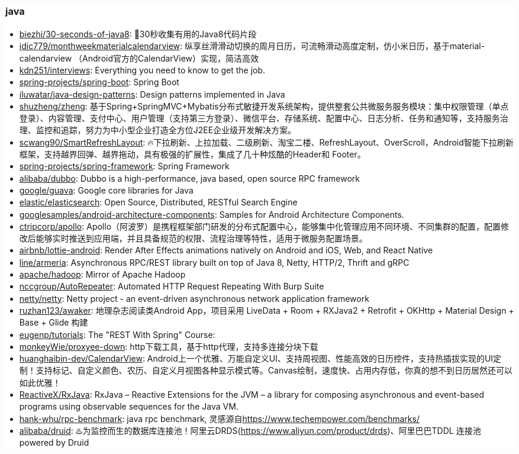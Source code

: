 ### java
* [biezhi/30-seconds-of-java8](https://github.com/biezhi/30-seconds-of-java8): <g-emoji alias="8ball" class="g-emoji" fallback-src="https://assets-cdn.github.com/images/icons/emoji/unicode/1f3b1.png" ios-version="6.0">🎱</g-emoji>30秒收集有用的Java8代码片段
* [idic779/monthweekmaterialcalendarview](https://github.com/idic779/monthweekmaterialcalendarview): 纵享丝滑滑动切换的周月日历，可流畅滑动高度定制，仿小米日历，基于material-calendarview （Android官方的CalendarView）实现，简洁高效
* [kdn251/interviews](https://github.com/kdn251/interviews): Everything you need to know to get the job.
* [spring-projects/spring-boot](https://github.com/spring-projects/spring-boot): Spring Boot
* [iluwatar/java-design-patterns](https://github.com/iluwatar/java-design-patterns): Design patterns implemented in Java
* [shuzheng/zheng](https://github.com/shuzheng/zheng): 基于Spring+SpringMVC+Mybatis分布式敏捷开发系统架构，提供整套公共微服务服务模块：集中权限管理（单点登录）、内容管理、支付中心、用户管理（支持第三方登录）、微信平台、存储系统、配置中心、日志分析、任务和通知等，支持服务治理、监控和追踪，努力为中小型企业打造全方位J2EE企业级开发解决方案。
* [scwang90/SmartRefreshLayout](https://github.com/scwang90/SmartRefreshLayout): <g-emoji alias="fire" class="g-emoji" fallback-src="https://assets-cdn.github.com/images/icons/emoji/unicode/1f525.png" ios-version="6.0">🔥</g-emoji>下拉刷新、上拉加载、二级刷新、淘宝二楼、RefreshLayout、OverScroll，Android智能下拉刷新框架，支持越界回弹、越界拖动，具有极强的扩展性，集成了几十种炫酷的Header和 Footer。
* [spring-projects/spring-framework](https://github.com/spring-projects/spring-framework): Spring Framework
* [alibaba/dubbo](https://github.com/alibaba/dubbo): Dubbo is a high-performance, java based, open source RPC framework
* [google/guava](https://github.com/google/guava): Google core libraries for Java
* [elastic/elasticsearch](https://github.com/elastic/elasticsearch): Open Source, Distributed, RESTful Search Engine
* [googlesamples/android-architecture-components](https://github.com/googlesamples/android-architecture-components): Samples for Android Architecture Components.
* [ctripcorp/apollo](https://github.com/ctripcorp/apollo): Apollo（阿波罗）是携程框架部门研发的分布式配置中心，能够集中化管理应用不同环境、不同集群的配置，配置修改后能够实时推送到应用端，并且具备规范的权限、流程治理等特性，适用于微服务配置场景。
* [airbnb/lottie-android](https://github.com/airbnb/lottie-android): Render After Effects animations natively on Android and iOS, Web, and React Native
* [line/armeria](https://github.com/line/armeria): Asynchronous RPC/REST library built on top of Java 8, Netty, HTTP/2, Thrift and gRPC
* [apache/hadoop](https://github.com/apache/hadoop): Mirror of Apache Hadoop
* [nccgroup/AutoRepeater](https://github.com/nccgroup/AutoRepeater): Automated HTTP Request Repeating With Burp Suite
* [netty/netty](https://github.com/netty/netty): Netty project - an event-driven asynchronous network application framework
* [ruzhan123/awaker](https://github.com/ruzhan123/awaker): 地理杂志阅读类Android App，项目采用 LiveData + Room + RXJava2 + Retrofit + OKHttp + Material Design + Base + Glide 构建
* [eugenp/tutorials](https://github.com/eugenp/tutorials): The "REST With Spring" Course:
* [monkeyWie/proxyee-down](https://github.com/monkeyWie/proxyee-down): http下载工具，基于http代理，支持多连接分块下载
* [huanghaibin-dev/CalendarView](https://github.com/huanghaibin-dev/CalendarView): Android上一个优雅、万能自定义UI、支持周视图、性能高效的日历控件，支持热插拔实现的UI定制！支持标记、自定义颜色、农历、自定义月视图各种显示模式等。Canvas绘制，速度快、占用内存低，你真的想不到日历居然还可以如此优雅！
* [ReactiveX/RxJava](https://github.com/ReactiveX/RxJava): RxJava – Reactive Extensions for the JVM – a library for composing asynchronous and event-based programs using observable sequences for the Java VM.
* [hank-whu/rpc-benchmark](https://github.com/hank-whu/rpc-benchmark): java rpc benchmark, 灵感源自<a href="https://www.techempower.com/benchmarks/" rel="nofollow">https://www.techempower.com/benchmarks/</a>
* [alibaba/druid](https://github.com/alibaba/druid): <g-emoji alias="hotsprings" class="g-emoji" fallback-src="https://assets-cdn.github.com/images/icons/emoji/unicode/2668.png" ios-version="6.0">♨️</g-emoji>为监控而生的数据库连接池！阿里云DRDS(<a href="https://www.aliyun.com/product/drds" rel="nofollow">https://www.aliyun.com/product/drds</a>)、阿里巴巴TDDL 连接池powered by Druid
